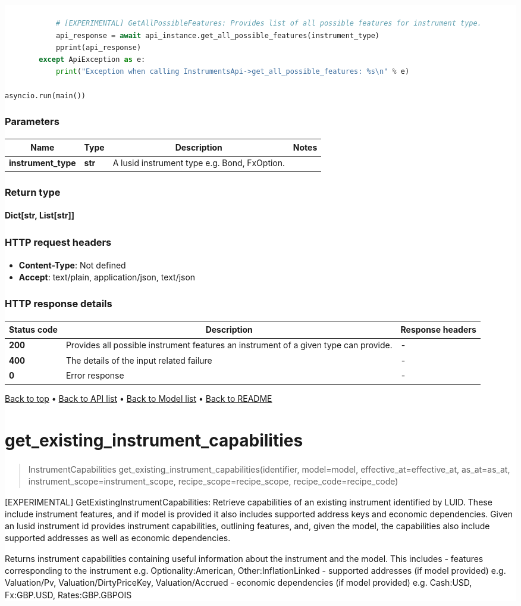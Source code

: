 ```python

            # [EXPERIMENTAL] GetAllPossibleFeatures: Provides list of all possible features for instrument type.
            api_response = await api_instance.get_all_possible_features(instrument_type)
            pprint(api_response)
        except ApiException as e:
            print("Exception when calling InstrumentsApi->get_all_possible_features: %s\n" % e)

asyncio.run(main())
```

### Parameters

Name | Type | Description  | Notes
------------- | ------------- | ------------- | -------------
 **instrument_type** | **str**| A lusid instrument type e.g. Bond, FxOption. | 

### Return type

**Dict[str, List[str]]**

### HTTP request headers

 - **Content-Type**: Not defined
 - **Accept**: text/plain, application/json, text/json

### HTTP response details
| Status code | Description | Response headers |
|-------------|-------------|------------------|
**200** | Provides all possible instrument features an instrument of a given type can provide. |  -  |
**400** | The details of the input related failure |  -  |
**0** | Error response |  -  |

[Back to top](#) &#8226; [Back to API list](../README.md#documentation-for-api-endpoints) &#8226; [Back to Model list](../README.md#documentation-for-models) &#8226; [Back to README](../README.md)

# **get_existing_instrument_capabilities**
> InstrumentCapabilities get_existing_instrument_capabilities(identifier, model=model, effective_at=effective_at, as_at=as_at, instrument_scope=instrument_scope, recipe_scope=recipe_scope, recipe_code=recipe_code)

[EXPERIMENTAL] GetExistingInstrumentCapabilities: Retrieve capabilities of an existing instrument identified by LUID. These include instrument features, and if model is provided it also includes supported address keys and economic dependencies.  Given an lusid instrument id provides instrument capabilities, outlining features, and, given the model, the capabilities also include supported addresses as well as economic dependencies.

Returns instrument capabilities containing useful information about the instrument and the model. This includes  - features corresponding to the instrument e.g. Optionality:American, Other:InflationLinked  - supported addresses (if model provided) e.g. Valuation/Pv, Valuation/DirtyPriceKey, Valuation/Accrued  - economic dependencies (if model provided) e.g. Cash:USD, Fx:GBP.USD, Rates:GBP.GBPOIS

